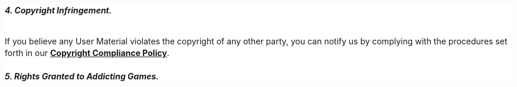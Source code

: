 
###### **4\. Copyright Infringement.**

If you believe any User Material violates the copyright of any other party, you can notify us by complying with the procedures set forth in our [**Copyright Compliance Policy**](http://www.addictinggames.com/legal/copyright.jsp).

###### **5\. Rights Granted to Addicting Games.**
